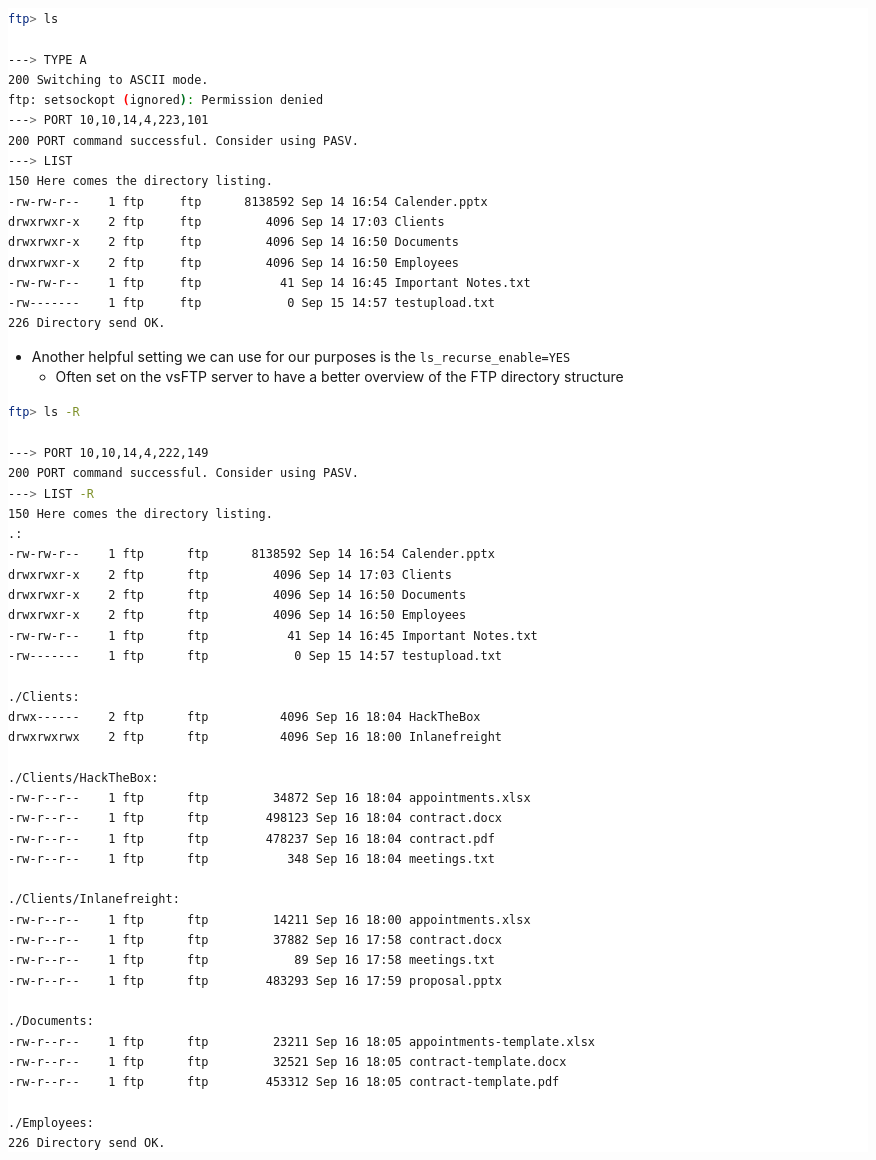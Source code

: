 ```sh
ftp> ls

---> TYPE A
200 Switching to ASCII mode.
ftp: setsockopt (ignored): Permission denied
---> PORT 10,10,14,4,223,101
200 PORT command successful. Consider using PASV.
---> LIST
150 Here comes the directory listing.
-rw-rw-r--    1 ftp     ftp      8138592 Sep 14 16:54 Calender.pptx
drwxrwxr-x    2 ftp     ftp         4096 Sep 14 17:03 Clients
drwxrwxr-x    2 ftp     ftp         4096 Sep 14 16:50 Documents
drwxrwxr-x    2 ftp     ftp         4096 Sep 14 16:50 Employees
-rw-rw-r--    1 ftp     ftp           41 Sep 14 16:45 Important Notes.txt
-rw-------    1 ftp     ftp            0 Sep 15 14:57 testupload.txt
226 Directory send OK.
```

* Another helpful setting we can use for our purposes is the `ls_recurse_enable=YES`
	* Often set on the vsFTP server to have a better overview of the FTP directory structure

```sh
ftp> ls -R

---> PORT 10,10,14,4,222,149
200 PORT command successful. Consider using PASV.
---> LIST -R
150 Here comes the directory listing.
.:
-rw-rw-r--    1 ftp      ftp      8138592 Sep 14 16:54 Calender.pptx
drwxrwxr-x    2 ftp      ftp         4096 Sep 14 17:03 Clients
drwxrwxr-x    2 ftp      ftp         4096 Sep 14 16:50 Documents
drwxrwxr-x    2 ftp      ftp         4096 Sep 14 16:50 Employees
-rw-rw-r--    1 ftp      ftp           41 Sep 14 16:45 Important Notes.txt
-rw-------    1 ftp      ftp            0 Sep 15 14:57 testupload.txt

./Clients:
drwx------    2 ftp      ftp          4096 Sep 16 18:04 HackTheBox
drwxrwxrwx    2 ftp      ftp          4096 Sep 16 18:00 Inlanefreight

./Clients/HackTheBox:
-rw-r--r--    1 ftp      ftp         34872 Sep 16 18:04 appointments.xlsx
-rw-r--r--    1 ftp      ftp        498123 Sep 16 18:04 contract.docx
-rw-r--r--    1 ftp      ftp        478237 Sep 16 18:04 contract.pdf
-rw-r--r--    1 ftp      ftp           348 Sep 16 18:04 meetings.txt

./Clients/Inlanefreight:
-rw-r--r--    1 ftp      ftp         14211 Sep 16 18:00 appointments.xlsx
-rw-r--r--    1 ftp      ftp         37882 Sep 16 17:58 contract.docx
-rw-r--r--    1 ftp      ftp            89 Sep 16 17:58 meetings.txt
-rw-r--r--    1 ftp      ftp        483293 Sep 16 17:59 proposal.pptx

./Documents:
-rw-r--r--    1 ftp      ftp         23211 Sep 16 18:05 appointments-template.xlsx
-rw-r--r--    1 ftp      ftp         32521 Sep 16 18:05 contract-template.docx
-rw-r--r--    1 ftp      ftp        453312 Sep 16 18:05 contract-template.pdf

./Employees:
226 Directory send OK.
```
